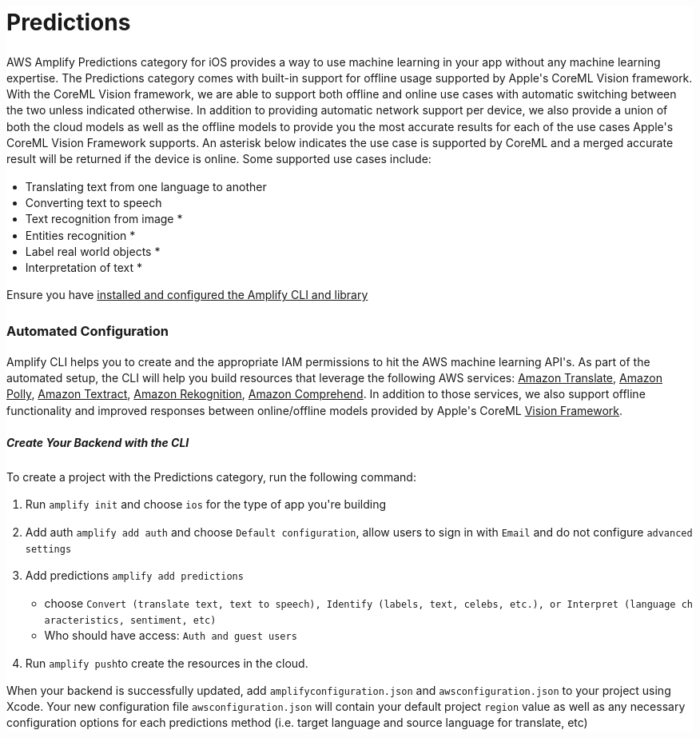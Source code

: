 # Predictions

AWS Amplify Predictions category for iOS provides a way to use machine learning in your app without any machine learning expertise. The Predictions category comes with built-in support for offline usage supported by Apple's CoreML Vision framework. With the CoreML Vision framework, we are able to support both offline and online use cases with automatic switching between the two unless indicated otherwise. In addition to providing automatic network support per device, we also provide a union of both the cloud models as well as the offline models to provide you the most accurate results for each of the use cases Apple's CoreML Vision Framework supports. An asterisk below indicates the use case is supported by CoreML and a merged accurate result will be returned if the device is online. Some supported use cases include:

* Translating text from one language to another
* Converting text to speech
* Text recognition from image *
* Entities recognition *
* Label real world objects *
* Interpretation of text *

Ensure you have [installed and configured the Amplify CLI and library](https://aws-amplify.github.io/docs/)


### Automated Configuration

Amplify CLI helps you to create and the appropriate IAM permissions to hit the AWS machine learning API's. As part of the automated setup, the CLI will help you build resources that leverage the following AWS services: [Amazon Translate](https://aws.amazon.com/translate), [Amazon Polly](https://aws.amazon.com/polly), [Amazon Textract](https://aws.amazon.com/textract), [Amazon Rekognition](https://aws.amazon.com/rekognition), [Amazon Comprehend](https://aws.amazon.com/comprehend). In addition to those services, we also support offline functionality and improved responses between online/offline models provided by Apple's CoreML [Vision Framework](https://developer.apple.com/documentation/vision).


##### Create Your Backend with the CLI

To create a project with the Predictions category, run the following command:

1. Run `amplify init` and choose `ios` for the type of app you're building

2. Add auth `amplify add auth` and choose `Default configuration`, allow users to sign in with `Email` and do not configure `advanced settings`

3. Add predictions `amplify add predictions` 
    * choose `Convert (translate text, text to speech), Identify (labels, text, celebs, etc.), or Interpret (language characteristics, sentiment, etc)`
    * Who should have access: `Auth and guest users`

4. Run `amplify push`to create the resources in the cloud.

When your backend is successfully updated, add `amplifyconfiguration.json` and `awsconfiguration.json` to your project using Xcode. Your new configuration file `awsconfiguration.json` will contain your default project `region` value as well as any necessary configuration options for each predictions method (i.e. target language and source language for translate, etc)
